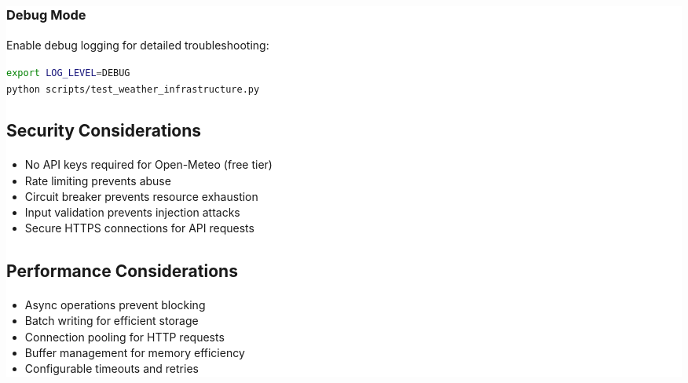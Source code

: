 ### Debug Mode

Enable debug logging for detailed troubleshooting:

```bash
export LOG_LEVEL=DEBUG
python scripts/test_weather_infrastructure.py
```

## Security Considerations

- No API keys required for Open-Meteo (free tier)
- Rate limiting prevents abuse
- Circuit breaker prevents resource exhaustion
- Input validation prevents injection attacks
- Secure HTTPS connections for API requests

## Performance Considerations

- Async operations prevent blocking
- Batch writing for efficient storage
- Connection pooling for HTTP requests
- Buffer management for memory efficiency
- Configurable timeouts and retries